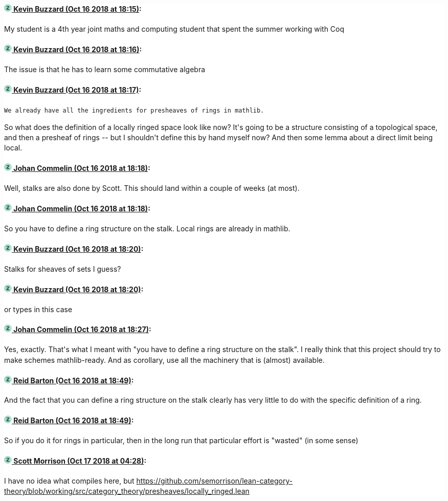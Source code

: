 #### [![Click to go to Zulip](../../assets/img/zulip2.png) Kevin Buzzard (Oct 16 2018 at 18:15)](https://leanprover.zulipchat.com/#narrow/stream/116395-maths/topic/Taking%20the%20Stacks%20Project%20formalisation%20forward/near/135910526):
My student is a 4th year joint maths and computing student that spent the summer working with Coq

#### [![Click to go to Zulip](../../assets/img/zulip2.png) Kevin Buzzard (Oct 16 2018 at 18:16)](https://leanprover.zulipchat.com/#narrow/stream/116395-maths/topic/Taking%20the%20Stacks%20Project%20formalisation%20forward/near/135910571):
The issue is that he has to learn some commutative algebra

#### [![Click to go to Zulip](../../assets/img/zulip2.png) Kevin Buzzard (Oct 16 2018 at 18:17)](https://leanprover.zulipchat.com/#narrow/stream/116395-maths/topic/Taking%20the%20Stacks%20Project%20formalisation%20forward/near/135910634):
```quote
We already have all the ingredients for presheaves of rings in mathlib.
```
So what does the definition of a locally ringed space look like now? It's going to be a structure consisting of a topological space, and then a presheaf of rings -- but I shouldn't define this by hand myself now? And then some lemma about a direct limit being local.

#### [![Click to go to Zulip](../../assets/img/zulip2.png) Johan Commelin (Oct 16 2018 at 18:18)](https://leanprover.zulipchat.com/#narrow/stream/116395-maths/topic/Taking%20the%20Stacks%20Project%20formalisation%20forward/near/135910706):
Well, stalks are also done by Scott. This should land within a couple of weeks (at most).

#### [![Click to go to Zulip](../../assets/img/zulip2.png) Johan Commelin (Oct 16 2018 at 18:18)](https://leanprover.zulipchat.com/#narrow/stream/116395-maths/topic/Taking%20the%20Stacks%20Project%20formalisation%20forward/near/135910719):
So you have to define a ring structure on the stalk. Local rings are already in mathlib.

#### [![Click to go to Zulip](../../assets/img/zulip2.png) Kevin Buzzard (Oct 16 2018 at 18:20)](https://leanprover.zulipchat.com/#narrow/stream/116395-maths/topic/Taking%20the%20Stacks%20Project%20formalisation%20forward/near/135910833):
Stalks for sheaves of sets I guess?

#### [![Click to go to Zulip](../../assets/img/zulip2.png) Kevin Buzzard (Oct 16 2018 at 18:20)](https://leanprover.zulipchat.com/#narrow/stream/116395-maths/topic/Taking%20the%20Stacks%20Project%20formalisation%20forward/near/135910842):
or types in this case

#### [![Click to go to Zulip](../../assets/img/zulip2.png) Johan Commelin (Oct 16 2018 at 18:27)](https://leanprover.zulipchat.com/#narrow/stream/116395-maths/topic/Taking%20the%20Stacks%20Project%20formalisation%20forward/near/135911308):
Yes, exactly. That's what I meant with "you have to define a ring structure on the stalk". I really think that this project should try to make schemes mathlib-ready. And as corollary, use all the machinery that is (almost) available.

#### [![Click to go to Zulip](../../assets/img/zulip2.png) Reid Barton (Oct 16 2018 at 18:49)](https://leanprover.zulipchat.com/#narrow/stream/116395-maths/topic/Taking%20the%20Stacks%20Project%20formalisation%20forward/near/135912622):
And the fact that you can define a ring structure on the stalk clearly has very little to do with the specific definition of a ring.

#### [![Click to go to Zulip](../../assets/img/zulip2.png) Reid Barton (Oct 16 2018 at 18:49)](https://leanprover.zulipchat.com/#narrow/stream/116395-maths/topic/Taking%20the%20Stacks%20Project%20formalisation%20forward/near/135912651):
So if you do it for rings in particular, then in the long run that particular effort is "wasted" (in some sense)

#### [![Click to go to Zulip](../../assets/img/zulip2.png) Scott Morrison (Oct 17 2018 at 04:28)](https://leanprover.zulipchat.com/#narrow/stream/116395-maths/topic/Taking%20the%20Stacks%20Project%20formalisation%20forward/near/135944821):
I have no idea what compiles here, but
https://github.com/semorrison/lean-category-theory/blob/working/src/category_theory/presheaves/locally_ringed.lean
